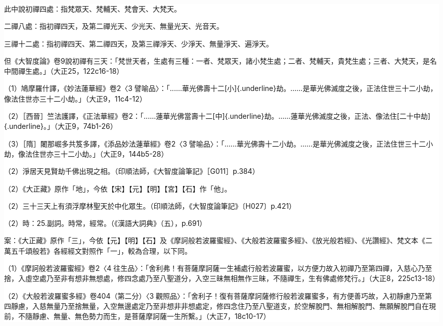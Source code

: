 [^88]: 參見《正觀》（6），p.103：《摩訶般若波羅蜜經》卷11〈41
信毀品〉（或作〈信謗品〉）（大正8，304c）；《放光般若經》卷9〈42
泥犁品〉（大正8，63a）；《大般若經》卷435（大正7，187c）；《道行般若經》卷3（大正8，441b）；《大明度經》卷3（大正8，488a）；《摩訶般若鈔經》卷3（大正8，523a）；《小品般若經》卷3（大正8，550c）。

[^89]: 參見《大智度論》卷31（大正25，290b12-26）。

[^90]: 依據經文，前三禪各有四天。如《摩訶般若波羅蜜經》卷9〈36
尊導品〉：「梵眾天、梵輔天、梵會天、大梵天，光天、少光天、無量光天、光音天，淨天、少淨天、無量淨天、遍淨天......。」（大正8，289b11-14）

此中說初禪四處：指梵眾天、梵輔天、梵會天、大梵天。

二禪八處：指初禪四天，及第二禪光天、少光天、無量光天、光音天。

三禪十二處：指初禪四天、第二禪四天，及第三禪淨天、少淨天、無量淨天、遍淨天。

但《大智度論》卷9說初禪有三天：「梵世天者，生處有三種：一者、梵眾天，諸小梵生處；二者、梵輔天，貴梵生處；三者、大梵天，是名中間禪生處。」（大正25，122c16-18）

[^91]: 〔故〕－【宋】【元】【明】【宮】。（大正25，339d，n.13）

[^92]: 記舍利作佛。（印順法師，《大智度論筆記》［G011］p.384）

[^93]: 〔世〕－【宋】【元】【明】【宮】。（大正25，339d，n.14）

[^94]: 依現存《法華經》譯本，說法有別：

（1）鳩摩羅什譯，《妙法蓮華經》卷2〈3
譬喻品〉：「......華光佛壽十二[小]{.underline}劫。......是華光佛滅度之後，正法住世三十二小劫，像法住世亦三十二小劫。」（大正9，11c4-12）

（2）［西晉］竺法護譯，《正法華經》卷2：「......蓮華光佛當壽十二[中]{.underline}劫。......蓮華光佛滅度之後，正法、像法住[二十中劫]{.underline}。」（大正9，74b1-26）

（3）［隋］闍那崛多共笈多譯，《添品妙法蓮華經》卷2〈3
譬喻品〉：「......華光佛壽十二小劫。......是華光佛滅度之後，正法住世三十二小劫，像法住世亦三十二小劫。」（大正9，144b5-28）

[^95]: 參見《妙法蓮華經》卷1〈1 序品〉（大正9，4a23-26）。

[^96]: （1）《大悲經》卷3〈8
禮拜品〉：「阿難！何故名為賢劫？阿難！此三千大千世界，劫欲成時，盡為一水。時淨居天以天眼觀見此世界唯一大水，見有千枚諸妙蓮華，一一蓮華各有千葉，金色金光、大明普照、香氣芬薰、甚可愛樂；彼淨居天因見此已，心生歡喜，踊躍無量，而讚歎言：『奇哉！奇哉！希有！希有！如此劫中當有千佛出興於世。』以是因緣，遂名此劫號之為賢。」（大正12，958a13-20）

（2）淨居天見賢劫千佛出現之相。（印順法師，《大智度論筆記》［G011］p.384）

[^97]: 〔故〕－【宋】【元】【明】。（大正25，339d，n.15）

[^98]: 〔若〕－【宋】【元】【明】【宮】。（大正25，339d，n.16）

[^99]: 者＝身【宋】【元】【明】【宮】。（大正25，340d，n.1）

[^100]: 菩薩行位──七住［八、九、十住同］：法身菩薩變化自在，不大須方便。（印順法師，《大智度論筆記》［A042］p.79）

[^101]: 入禪定方便，參見《大智度論》卷17（大正25，181a11-190a6）。無方便生長壽天，參見《大智度論》卷38（大正25，338c-339a）。有方便不隨禪生，參見《大智度論》卷38（大正25，339b）

[^102]: 各＋（各）【宋】【元】【明】【宮】【石】。（大正25，340d，n.3）

[^103]: 它（他）方世界：惡不淨者名欲界，淨者不名三界［獨菩薩出］。（印順法師，《大智度論筆記》〔C016〕p.211）

[^104]: 它（他）方世界：淨界無惡道及名，無二乘女人，人具三十二相，無量光明，一念頃作無量身，至十方界度無量眾生，非欲非色非無色，大菩薩福德清淨業感。（印順法師，《大智度論筆記》［C016］p.212）

[^105]: 各具殊勝。（印順法師，《大智度論筆記》〔D006〕p.246）

[^106]: （1）地＝他【宋】【元】【明】【宮】【石】。（大正25，340d，n.5）

（2）《大正藏》原作「地」，今依【宋】【元】【明】【宮】【石】作「他」。

[^107]: （1）三界異熟──三十三天須浮摩林：聖人所住。（印順法師，《大智度論筆記》［A062］p.102）

（2）三十三天上有須浮摩林聖天於中化眾生。（印順法師，《大智度論筆記》〔H027〕p.421）

[^108]: 三界異熟──兜率天：補處所住。（印順法師，《大智度論筆記》［A062］p.102）

[^109]: 〔大〕－【宋】【元】【明】【宮】。（大正25，340d，n.7）

[^110]: （1）〔時〕－【宋】【元】【明】【宮】。（大正25，340d，n.9）

（2）時：25.副詞。時常，經常。（《漢語大詞典》（五），p.691）

[^111]: 參見《六度集經》卷3〈1布施度無極章〉（18經）（大正3，12b29-13a4），《六度集經》卷6〈4
精進度無極章〉（57經）（大正3，32c11-33b23），《菩薩本緣經》卷3〈7
鹿品〉（大正3，66c2-68b25），《撰集百緣經》卷4〈37
佛垂般涅槃度五百力士緣〉（大正4，220c16-221b13）。

[^112]: 三＝一【元】【明】＊【石】。（大正25，340d，n.12）

案：《大正藏》原作「三」，今依【元】【明】【石】及《摩訶般若波羅蜜經》、《大般若波羅蜜多經》、《放光般若經》、《光讚經》、梵文本《二萬五千頌般若》各經經文對照作「一」，較為合理，以下同。

（1）《摩訶般若波羅蜜經》卷2〈4
往生品〉：「舍利弗！有菩薩摩訶薩一生補處行般若波羅蜜，以方便力故入初禪乃至第四禪，入慈心乃至捨，入虛空處乃至非有想非無想處，修四念處乃至八聖道分，入空三昧無相無作三昧，不隨禪生，生有佛處修梵行。」（大正8，225c13-18）

（2）《大般若波羅蜜多經》卷404（第二分）〈3
觀照品〉：「舍利子！復有菩薩摩訶薩修行般若波羅蜜多，有方便善巧故，入初靜慮乃至第四靜慮，入慈無量乃至捨無量，入空無邊處定乃至非想非非想處定，修四念住乃至八聖道支，於空解脫門、無相解脫門、無願解脫門自在現前，不隨靜慮、無量、無色勢力而生，是菩薩摩訶薩一生所繫。」（大正7，18c10-17）


[^1]: 第四之上＝第四品上【宋】【宮】，＝第四之一【元】【明】。（大正25，336d，n.7）
[^2]: 法要＝妙法【宋】【元】【明】。（大正25，336d，n.10）；〔要〕－【宮】【石】。（大正25，336d，n.11）
[^3]: 〔如〕－【宋】【宮】；如＝知【元】【明】。（大正25，336d，n.14）
[^4]: 《摩訶般若波羅蜜經》卷1〈3
[^5]: 〔中〕－【宋】【元】【明】【宮】。（大正25，336d，n.15）
[^6]: 上＝止【宋】【元】【明】【宮】。（大正25，336d，n.16）
[^7]: 《正觀》（6），p.102：
[^8]: ┌世諦，第一義諦
[^9]: 二諦：有我無我。（印順法師，《大智度論筆記》〔C006〕p.191）
[^10]: 〔者〕－【宋】【元】【明】【宮】。（大正25，336d，n.17）
[^11]: 理＋（也）【宋】【元】【明】【宮】。（大正25，336d，n.19）
[^12]: 著＋（者）【元】【明】。（大正25，336d，n.20）
[^13]: 《大正藏》原作「惑」，今依《高麗藏》作「愍」（第14冊，763b7）。
[^14]: 出處待考。
[^15]: （1）《大毘婆沙論》卷66：「示道沙門者，謂尊者舍利子，無等䨥^※^故、大法將故、常能隨佛轉法輪故。一切無學聲聞應知亦爾。」（大正27，341c25-28）
[^16]: （分）＋別【元】【明】。（大正25，336d，n.23）
[^17]: 任：4.能，堪。（《漢語大詞典》（一），p.1196）
[^18]: 牛足比丘宿緣。（印順法師，《大智度論筆記》［G011］p.384）
[^19]: 躑＝擲【宋】【元】【明】【宮】。（大正25，337d，n.1）
[^20]: 參見《大智度論》卷84：「譬如蜜婆私詫阿羅漢，五百世在獼猴中，今雖得阿羅漢，猶騰跳樹木。愚人見之，即生輕慢：『是比丘似如獼猴。』是阿羅漢無煩惱心而猶有本習。」（大正25，649c10-13）
[^21]: 三性次第：垢心次第不得入無漏心，中間要有善有漏。（印順法師，《大智度論筆記》〔A060〕p.102）
[^22]: 任＋（得道）【宋】【元】【明】【宮】。（大正25，337d，n.2）
[^23]: 利：2.疾，迅猛。《淮南子‧墬形訓》：輕土多利，重土多遲。高誘注：利，疾也。」（《漢語大詞典》（二），p.634）
[^24]: 深：19.深重，嚴重。《韓非子‧喻老》：君有疾在腠理，不治將恐深。」（《漢語大詞典》（五），p.1420）
[^25]: 下二天：指四天王天及忉利天。
[^26]: （印順法師，《大智度論筆記》［F036］p.368）
[^27]: 〔或〕－【宋】【元】【明】【宮】。（大正25，337d，n.4）
[^28]: 參見《正觀》（6），p.103：《大智度論》卷37（大正25，333b11-28）、卷29（275c1-276b19）。
[^29]: 染累：牽連，連累。（《漢語大詞典》（四），p.938）
[^30]: 入實相：一生補處，是法身──從兜率來（不必成佛）。（印順法師，《大智度論筆記》［A042］p.81）
[^31]: 參見《摩訶般若波羅蜜經》卷2〈4
[^32]: 上二處：指他方佛國來及兜率天來之菩薩。
[^33]: 心身關係：欲界身地大多，心即鈍，以心心數法隨身彊弱故。（印順法師，《大智度論筆記》〔A060〕p.102）
[^34]: 〔故〕－【宋】【元】【明】【宮】。（大正25，337d，n.9）
[^35]: 參見印順法師，《初期大乘佛教之起源與開展》，p.682：「在〈往生品〉中，行般若波羅蜜相應的，舉他方、兜率天、人間──三處來，與「下品般若」〈相無相品〉所說相合。說到「與般若波羅蜜相應，從此間終，當生何處」時，[廣說修菩薩行人的不同行相，共四十四類]{.underline}。這不但是「下品般若」所未說，也是「中品般若」「後分」所沒有的。這表示了當時佛教界所知道的菩薩，無論是事實的，論理的，傳說的，有那麼多的不同類型。」
[^36]: ┌無方便 ┬味著生天
[^37]: 今＝合【宋】【元】【明】【宮】。（大正25，337d，n.11）
[^38]: 二處：過去來生處，往生未來處。
[^39]: 新學：取空相，疑生死業因緣。（印順法師，《大智度論筆記》〔E009〕p.301）
[^40]: ┌若身滅便無 ┬眾生生即有愛喜生即知貪色---┬比知先世曾習因緣
[^41]: 牝牡（ㄆㄧㄣˋ
[^42]: 天眼：天眼明見死生。（印順法師，《大智度論筆記》［A053］p.324）
[^43]: （1）是＝見【宋】【元】【明】【宮】【石】。（大正25，338d，n.2）
[^44]: 十二因緣──證有後世：煩惱不盡故，於身情意相續，更生身情意。身情意造業不至後世，而後世果報從是因緣生。（印順法師，《大智度論筆記》［A054］p.92）
[^45]: 乳中著毒喻。（印順法師，《大智度論筆記》［E025］p.324）
[^46]: 《大正藏》原作「等」，今依《高麗藏》作「第」（第14冊，765b10）。
[^47]: （夢）＋行【宋】【元】【明】【宮】。（大正25，338d，n.5）
[^48]: 枯悴：1.憔悴。（《漢語大詞典》（四），p.896）
[^49]: 適＝悅【宋】【元】【明】【宮】，＝澤【石】。（大正25，338d，n.6）
[^50]: 十善十惡：善不善心動，顏色即有悅不悅異，身即有枯悴輕軟異。（印順法師，《大智度論筆記》［A052］p.89）
[^51]: 參見《中論》卷3〈17
[^52]: （1）佛德──甚深法：諸法畢竟空而亦不斷滅，生死相續亦不常，過去業能生果報而不滅。
[^53]: （1）畢竟空：但除法中邪見顛倒，不破後世。（印順法師，《大智度論筆記》〔C006〕p.192）
[^54]: 〔明〕－【宋】【元】【明】【宮】。（大正25，338d，n.10）
[^55]: 無＋（非非有非非無）【石】。（大正25，338d，n.11）
[^56]: 有無决：佛法不著有、無、有無、非有非無，不著亦不著。（印順法師，《大智度論筆記》〔C013〕p.207）
[^57]: 斫＝破【宋】【宮】。（大正25，338d，n.12）
[^58]: 說教：為生隨緣說法，自無所著。（印順法師，《大智度論筆記》〔C007〕p.194）
[^59]: 《中論》卷3〈18
[^60]: （1）《中論》卷4〈25
[^61]: 參見《大智度論》卷37：「復次，深念佛故，終不離佛；世世善修念佛三昧故；不失菩薩心故；作不離佛願；願生在佛世故；種值佛業緣常相續不斷故，乃至阿耨多羅三藐三菩提，終不離見佛。」（大正25，333b24-28）
[^62]: 慈悲：達諸法畢竟空，眾生不知而自苦，乃起大悲。（印順法師，《大智度論筆記》［D003］p.243）
[^63]: 深＝染【宋】【元】【明】。（大正25，338d，n.14）
[^64]: 〔間〕－【宋】【元】【明】【宮】。（大正25，338d，n.16）
[^65]: 何故──終不離佛：生慈悲心故。（印順法師，《大智度論筆記》〔F033〕p.366）
[^66]: 佛所化土：十方恆沙等界；佛力能普至，度生者有局。（印順法師，《大智度論筆記》〔C020〕p.220）
[^67]: 無方便：不念眾生，不知回向。（印順法師，《大智度論筆記》〔E025〕p.324）
[^68]: 土＝上【元】【明】。（大正25，339d，n.2）
[^69]: （1）《雜阿含經》卷16（442經）（大正2，114a21-c18）。
[^70]: 利根、鈍根──（1）三緣故利。（2）根：一、慧根，二、五根，三、十八根，四、三［善或不善］根。（印順法師，《大智度論筆記》［C021］p.223）
[^71]: （1）《眾事分阿毘曇論》卷4：「二十二根，謂眼根、耳根、鼻根、舌根、身根，男根、女根，命根，意根，樂根、苦根、喜根、憂根、捨根，信根、精進根、念根、定根、慧根，未知當知根、已知根、無知根。」（大正26，646b19-22）
[^72]: 十八根：即二十二根中除女根與三無漏根（未知當知根，已知根，具知根）。因為說一切有部主張菩薩於百劫修相好時唯得男身，故除女根；又於三十四心斷結成道之前仍屬凡夫，故除三無漏根。
[^73]: 參見《妙法蓮華經》卷6〈19
[^74]: 〔喜〕－【宋】【元】【明】【宮】。（大正25，339d，n.4）
[^75]: 〔餘〕－【宋】【元】【明】【宮】。（大正25，339d，n.5）
[^76]: 三善根：即無貪、無瞋、無癡。
[^77]: 三無漏根：即未知當知跟、已知根、具知根。
[^78]: 三界諸趣：欲界十處。（印順法師，《大智度論筆記》［A056］p.96）
[^79]: 上二菩薩：指第二類及第三類菩薩。
[^80]: 跋＝颰【宋】【元】【明】【宮】【石】。（大正25，339d，n.9）
[^81]: 《翻梵語》卷10：「跋陀劫（應云跋陀羅，亦云波陀。《論》曰跋陀者善，譯曰賢也）。」（大正54，1054b8）
[^82]: （1）劫：石劫、城劫［此是大劫］。二種劫。時之大小。（印順法師，《大智度論筆記》〔C010〕p.201）
[^83]: （1）澌＝儩【宋】【元】【明】【宮】；＝賜【石】。（大正25，339d，n.10）
[^84]: 參見《雜阿含經》卷34（948經）（大正2，242b16-29），《別譯雜阿含經》卷16（341經）（大正2，487c6-20），《增壹阿含經》卷50〈52
[^85]: （1）《別譯雜阿含經》卷4（66經）：「一切妙衣，迦尸衣第一；諸善法中，不放逸第一。餘如上說。」（大正2，396c18-19）
[^86]: 參見《雜阿含經》卷34（949經）（大正2，242c1-12），《別譯雜阿含經》卷16（342經）（大正2，487c21-488a6），《增壹阿含經》卷51〈52
[^87]: 三界諸趣：劫欲盡時眾遠離。（印順法師，《大智度論筆記》〔A056〕p.96）
[^113]: 率＝術【宋】【元】【宮】；明註曰：「率」，《北藏》作「術」。（大正25，340d，n.13）
[^114]: 與＝以【宋】【元】【明】【宮】。（大正25，340d，n.14）
[^115]: （1）行位──十住菩薩修行：未入涅槃，要有所行；於天、人中示行修道；猶有習在，猶有未知；今為證故；於佛小故。（印順法師，《大智度論筆記》［A042］p.81）
[^116]: 道＝行【宋】【元】【明】【宮】【石】。（大正25，340d，n.15）
[^117]: 參見《大智度論》卷6：「復次，入三解脫門：空、無相、無作，則得涅槃常樂故，是名甚深法。」（大正25，107a6-7）
[^118]: 能＝所【宋】【元】【明】【宮】。（大正25，340d，n.16）
[^119]: （復）＋作【宋】【元】【明】【宮】。（大正25，340d，n.17）
[^120]: （1）參見《佛說放鉢經》：「舍利弗白彌勒菩薩言：『仁者高才，功德已滿，智慧備足，次當來佛，當知鉢處。』彌勒菩薩語舍利弗言：『我雖次當來佛，功德成滿，其行具足，不知^※^文殊師利菩薩。譬如十方恒邊沙佛剎滿中萬物草木，及爾所菩薩，不能知佛一步之中所念何等。』」（大正15，449b24-29）但本經內容與《大智度論》所說不同。
[^121]: （1）三＝一【明】＊。（大正25，340d，n.18）
[^122]: 諮問：咨詢，請教。（《漢語大詞典》（十一），p.350）
[^123]: 參見《正觀》（6），pp.103-104：
[^124]: （1）菩薩行位──十住菩薩修行：法身菩薩變化度生，一切行唯除重罪。（印順法師，《大智度論筆記》［A042］p.81）
[^125]: 覲（ㄐㄧㄣˋ）見：1.朝見。2.會見，拜見。（《漢語大詞典》（十），p.352）
[^126]: 徑：7.直接。（《漢語大詞典》（三），p.976）
[^127]: 將：28.副詞。乃，方。29.副詞。殆，大概。（《漢語大詞典》（七），p.805）
[^128]: 挽：1.拉，牽引。（《漢語大詞典》（六），p.623）
[^129]: 得：19.知曉，明白。（《漢語大詞典》（三），p.988）
[^130]: 止：19.語氣助詞。用於句末，表確定語氣。《詩‧召南‧草蟲》："亦既見止，亦既覯止，我心則降。"毛傳："止，辭也。"（《漢語大詞典》（五），p.299）
[^131]: 參見《佛說興起行經》卷下《10
[^132]: （1）三＝一【明】。（大正25，341d，n.4）
[^133]: 夫＝人【宋】【元】【明】【宮】。（大正25，341d，n.5）
[^134]: 叵（ㄆㄛˇ）：1.不，不可。（《漢語大詞典》（一），p.957）
[^135]: 關於「佛受九罪報」，參見《大智度論》卷9：「一者、梵志女孫陀利謗，五百阿羅漢亦被謗；二者、旃遮婆羅門女繫木盂作腹謗佛；三者、提婆達推山壓佛，傷足大指；四者、迸木刺腳；五者、毘樓璃王興兵殺諸釋子，佛時頭痛；六者、受阿耆達多婆羅門請而食馬麥；七者、冷風動故脊痛；八者、六年苦行；九者、入婆羅門聚落，乞食不得，空鉢而還。」（大正25，121c8-15）
[^136]: （1）六年苦行，參見《根本說一切有部毘奈耶破僧事》卷11（大正24，156c27-157a3）；《方廣大莊嚴經》卷7〈17
[^137]: 大小差別──小乘不說法身祕奧神力，多說斷結取涅槃。（印順法師，《大智度論筆記》［D009］p.252）
[^138]: 在＝作【宋】【元】【明】【宮】。（大正25，341d，n.7）
[^139]: 〔無〕－【宋】【元】【明】【宮】。（大正25，341d，n.8）
[^140]: （1）串＝慣【宋】【元】【明】【宮】。（大正25，341d，n.9）
[^141]: 〔言〕－【宋】【元】【明】【宮】。（大正25，341d，n.10）
[^142]: 二＝三【元】【宮】＊，＝一【明】＊。（大正25，341d，n.13）
[^143]: 三月食馬麥，參見《十誦律》卷14（大正23，99b29-100b13）、卷26（大正23，187c8-189a4）；《大寶積經》卷108〈38大乘方便會〉（大正11，606b4-c23）；《佛說興起行經》卷下《9
[^144]: 參見《大毘婆沙論》卷176：「第三無數劫滿已修妙相業時，亦決定知我當作佛，亦發無畏師子吼言：我當作佛！齊何名菩薩？答：齊能造作增長相異熟業。......復次，修妙相業時，捨五劣事，得五勝事：一、捨諸惡趣，恒生善趣；二、捨下劣家，恒生貴家；三、捨非男身，恒得男身；四、捨不具根，恒具諸根；五、捨有忘失念，恒得自性生念，由此得名真實菩薩。」（大正27，886c25-887a14）
[^145]: 〔十〕－【宋】【宮】；十＋（一）【元】【明】。（大正25，341d，n.15）
[^146]: 二罪：六年苦行及三月食馬麥。
[^147]: （1）印順法師，《原始佛教聖典之集成》，p.100：「《小部》，起初是屬於《經藏》的一分，所以合稱《五部》、《五阿含》。但佛教界的一般趨勢，是別立為《雜藏》的；性質也與《阿含》不同，所以作為別部來說明。銅鍱部所傳，有很完整的《小部》。漢譯的部分不多，所以漢譯部分，就附列在《小部》下。」
[^148]: 毘曇鞞婆沙說。（印順法師，《大智度論筆記》［H011］p.399）
[^149]: （1）《佛五百弟子自說本起經》〈13
[^150]: 餔＝哺【宋】【元】【明】【宮】。（大正25，341d，n.18）
[^151]: （1）參見《佛本行集經》卷8〈6 樹下誕生品〉（大正3，687b3-14）。
[^152]: 能＋（語）【元】【明】。（大正25，341d，n.19）
[^153]: 〔悉〕－【宋】【元】【明】【宮】。（大正25，341d，n.20）
[^154]: 參見《大毘婆沙論》卷178：「問：何故菩薩唯於睹史多天受天趣最後異熟，不於餘天耶？
[^155]: 軟＝濡【宋】【元】【明】【宮】。（大正25，341d，n.23）
[^156]: 〔後〕－【元】【明】。（大正25，342d，n.1）
[^157]: 終＋（後）【元】【明】。（大正25，342d，n.2）
[^158]: 阿毘三佛。（印順法師，《大智度論筆記》［I044］p.451）
[^159]: 生兜率壽終無量百千萬億［諸天］圍遶成佛。（印順法師，《大智度論筆記》［F036］p.369）
[^160]: ［唐］義淨撰，《南海寄歸內法傳》卷1：「梵云陀那鉢底，譯為施主；陀那是施，鉢底是主。而云檀越者，本非正譯。略去那字，取上陀音轉名為檀，更加越字，意道由行檀捨，自可越渡貧窮。妙釋雖然，終乖正本。」（大正54，211b10-12）
[^161]: （1）參見《修行本起經》（大正3，461a3-472b23），《異出菩薩本起經》（大正3，617b14-620c7）。
[^162]: ┌供養恭敬尊重讚嘆諸佛 ┐
[^163]: 二種菩薩：生身──不斷，或得五通；法身──斷結，得六通。（印順法師，《大智度論筆記》〔C012〕p.205）
[^164]: （1）案：此釋第9類菩薩。
[^165]: （1）案：此釋第10、11類菩薩。
[^166]: 案：此釋第10、11類菩薩。
[^167]: 案：此釋第12類菩薩。
[^168]: （1）參見《大智度論》卷38〈4
[^169]: ┌得四禪等，不生三界，常生有益眾生處
[^170]: 菩薩化眾生：它世界淨穢有無佛法而異。（印順法師，《大智度論筆記》〔C018〕p.216）
[^171]: 上＝入【明】。（大正25，342d，n.11）
[^172]: 提＋（便）【元】【明】【石】。（大正25，342d，n.12）
[^173]: 〔為〕－【宋】【元】【明】【宮】。（大正25，342d，n.14）
[^174]: 〔故〕－【宋】【元】【明】【宮】。（大正25，342d，n.16）
[^175]: （1） ┌乘羊
[^176]: 三＝二【宋】【宮】。（大正25，342d，n.17）
[^177]: 三種菩薩利根心堅，指第14、15、16類菩薩，三種都是乘神通行的菩薩。
[^178]: 差（ㄔㄚ）：3.比較，略微。《漢書‧食貨志下》："白金三品......二曰以重差小，方之，其文馬，直五百。"（《漢語大詞典》（二），p.973）
[^179]: （1）《不必定入定入印經》：「佛言：文殊師利！此中則有五種菩薩。何等為五？一者、羊乘行，二者、象乘行，三者、月日神通乘行，四者、聲聞神通乘行，五者、如來神通乘行。文殊師利！如是名為五種菩薩。文殊師利！初二菩薩，[不必定阿耨多羅三藐三菩提退無上智道]{.underline}；後三菩薩，必定阿耨多羅三藐三菩提不退無上智道。」（大正15，699c9-16）
[^180]: 〔故〕－【宋】【元】【明】【宮】。（大正25，342d，n.20）
[^181]: 參見印順法師，《成佛之道》（增注本），pp.414-416：
[^182]: 參見《大智度論》卷27（大正25，263a-264a）。
[^183]: 參見印順法師，《成佛之道》（增注本），p.416：
[^184]: 佛有二種神通力。（印順法師，《大智度論筆記》［J043］p.530）
[^185]: 參見《大智度論》卷5（大正25，100c）、卷38（大正25，339b-c）。
[^186]: 參見印順法師，《成佛之道》（增注本），p.416：
[^187]: （1）《佛說無量壽經》卷上（大正12，267a14-c15）。